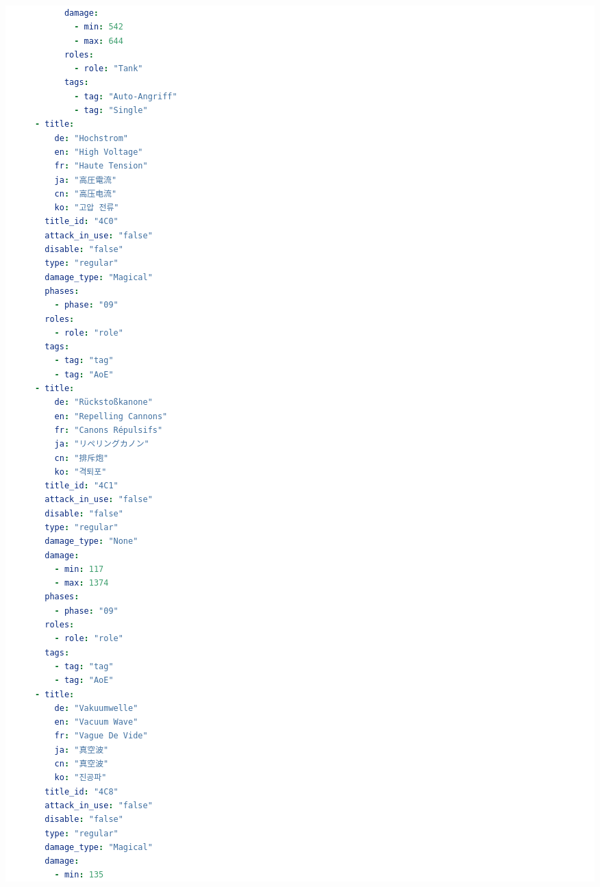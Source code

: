 ```yaml
            damage:
              - min: 542
              - max: 644
            roles:
              - role: "Tank"
            tags:
              - tag: "Auto-Angriff"
              - tag: "Single"
      - title:
          de: "Hochstrom"
          en: "High Voltage"
          fr: "Haute Tension"
          ja: "高圧電流"
          cn: "高压电流"
          ko: "고압 전류"
        title_id: "4C0"
        attack_in_use: "false"
        disable: "false"
        type: "regular"
        damage_type: "Magical"
        phases:
          - phase: "09"
        roles:
          - role: "role"
        tags:
          - tag: "tag"
          - tag: "AoE"
      - title:
          de: "Rückstoßkanone"
          en: "Repelling Cannons"
          fr: "Canons Répulsifs"
          ja: "リペリングカノン"
          cn: "排斥炮"
          ko: "격퇴포"
        title_id: "4C1"
        attack_in_use: "false"
        disable: "false"
        type: "regular"
        damage_type: "None"
        damage:
          - min: 117
          - max: 1374
        phases:
          - phase: "09"
        roles:
          - role: "role"
        tags:
          - tag: "tag"
          - tag: "AoE"
      - title:
          de: "Vakuumwelle"
          en: "Vacuum Wave"
          fr: "Vague De Vide"
          ja: "真空波"
          cn: "真空波"
          ko: "진공파"
        title_id: "4C8"
        attack_in_use: "false"
        disable: "false"
        type: "regular"
        damage_type: "Magical"
        damage:
          - min: 135
```